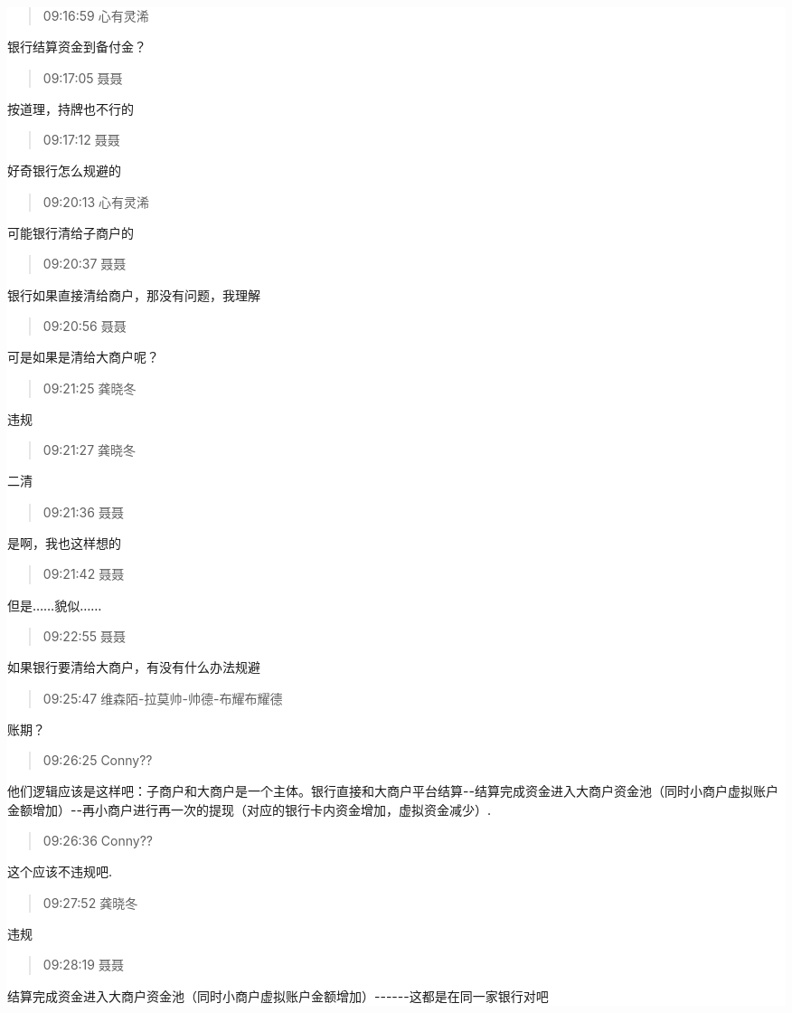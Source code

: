 > 09:16:59  心有灵浠  
   
银行结算资金到备付金？  
   
> 09:17:05  聂聂  
   
按道理，持牌也不行的  
   
> 09:17:12  聂聂  
   
好奇银行怎么规避的  
   
> 09:20:13  心有灵浠  
   
可能银行清给子商户的  
   
> 09:20:37  聂聂  
   
银行如果直接清给商户，那没有问题，我理解  
   
> 09:20:56  聂聂  
   
可是如果是清给大商户呢？  
   
> 09:21:25  龚晓冬  
   
违规  
   
> 09:21:27  龚晓冬  
   
二清  
   
> 09:21:36  聂聂  
   
是啊，我也这样想的  
   
> 09:21:42  聂聂  
   
但是……貌似……  
   
> 09:22:55  聂聂  
   
如果银行要清给大商户，有没有什么办法规避  
   
> 09:25:47  维森陌-拉莫帅-帅德-布耀布耀德  
   
账期？  
   
> 09:26:25  Conny??  
   
他们逻辑应该是这样吧：子商户和大商户是一个主体。银行直接和大商户平台结算--结算完成资金进入大商户资金池（同时小商户虚拟账户金额增加）--再小商户进行再一次的提现（对应的银行卡内资金增加，虚拟资金减少）.  
   
> 09:26:36  Conny??  
   
这个应该不违规吧.  
   
> 09:27:52  龚晓冬  
   
违规  
   
> 09:28:19  聂聂  
   
结算完成资金进入大商户资金池（同时小商户虚拟账户金额增加）------这都是在同一家银行对吧  
   